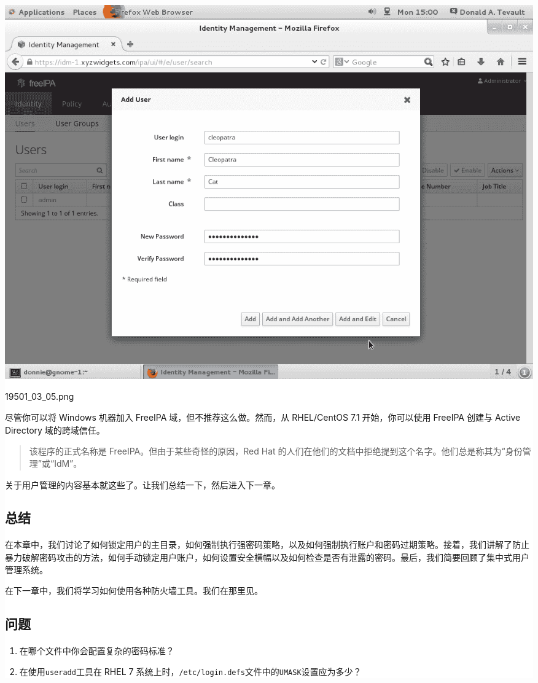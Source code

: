 ![19501_03_05.png](img/file32.png)

19501_03_05.png

尽管你可以将 Windows 机器加入 FreeIPA 域，但不推荐这么做。然而，从 RHEL/CentOS 7.1 开始，你可以使用 FreeIPA 创建与 Active Directory 域的跨域信任。

> 该程序的正式名称是 FreeIPA。但由于某些奇怪的原因，Red Hat 的人们在他们的文档中拒绝提到这个名字。他们总是称其为“身份管理”或“IdM”。

关于用户管理的内容基本就这些了。让我们总结一下，然后进入下一章。

## 总结

在本章中，我们讨论了如何锁定用户的主目录，如何强制执行强密码策略，以及如何强制执行账户和密码过期策略。接着，我们讲解了防止暴力破解密码攻击的方法，如何手动锁定用户账户，如何设置安全横幅以及如何检查是否有泄露的密码。最后，我们简要回顾了集中式用户管理系统。

在下一章中，我们将学习如何使用各种防火墙工具。我们在那里见。

## 问题

1.  在哪个文件中你会配置复杂的密码标准？

1.  在使用`useradd`工具在 RHEL 7 系统上时，`/etc/login.defs`文件中的`UMASK`设置应为多少？
